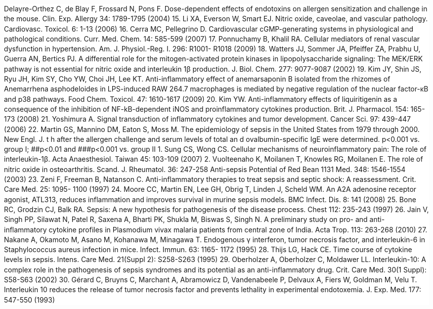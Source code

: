 Delayre-Orthez C, de Blay F, Frossard N, Pons F. Dose-dependent effects of endotoxins on allergen sensitization and challenge in the mouse. Clin. Exp. Allergy 34: 1789-1795 (2004) 15. Li XA, Everson W, Smart EJ. Nitric oxide, caveolae, and vascular pathology. Cardiovasc. Toxicol. 6: 1-13 (2006) 16. Cerra MC, Pellegrino D. Cardiovascular cGMP-generating systems in physiological and pathological conditions. Curr. Med. Chem. 14: 585-599 (2007) 17. Ponnuchamy B, Khalil RA. Cellular mediators of renal vascular dysfunction in hypertension. Am. J. Physiol.-Reg. I. 296: R1001- R1018 (2009) 18. Watters JJ, Sommer JA, Pfeiffer ZA, Prabhu U, Guerra AN, Bertics PJ. A differential role for the mitogen-activated protein kinases in lipopolysaccharide signaling: The MEK/ERK pathway is not essential for nitric oxide and interleukin 1β production. J. Biol. Chem. 277: 9077-9087 (2002) 19. Kim JY, Shin JS, Ryu JH, Kim SY, Cho YW, Choi JH, Lee KT. Anti-inflammatory effect of anemarsaponin B isolated from the rhizomes of Anemarrhena asphodeloides in LPS-induced RAW 264.7 macrophages is mediated by negative regulation of the nuclear factor-κB and p38 pathways. Food Chem. Toxicol. 47: 1610-1617 (2009) 20. Kim YW. Anti-inflammatory effects of liquiritigenin as a consequence of the inhibition of NF-kB-dependent iNOS and proinflammatory cytokines production. Brit. J. Pharmacol. 154: 165- 173 (2008) 21. Yoshimura A. Signal transduction of inflammatory cytokines and tumor development. Cancer Sci. 97: 439-447 (2006) 22. Martin GS, Mannino DM, Eaton S, Moss M. The epidemiology of sepsis in the United States from 1979 through 2000. New Engl. J. t h after the allergen challenge and serum levels of total an d ovalbumin-specific IgE were determined. p&lt;0.001 vs. group I; ##p&lt;0.01 and ###p&lt;0.001 vs. group II 1. Sung CS, Wong CS. Cellular mechanisms of neuroinflammatory pain: The role of interleukin-1β. Acta Anaesthesiol. Taiwan 45: 103-109 (2007) 2. Vuolteenaho K, Moilanen T, Knowles RG, Moilanen E. The role of nitric oxide in osteoarthritis. Scand. J. Rheumatol. 36: 247-258 Anti-sepsis Potential of Red Bean 1131 Med. 348: 1546-1554 (2003) 23. Zeni F, Freeman B, Natanson C. Anti-inflammatory therapies to treat sepsis and septic shock: A reassessment. Crit. Care Med. 25: 1095- 1100 (1997) 24. Moore CC, Martin EN, Lee GH, Obrig T, Linden J, Scheld WM. An A2A adenosine receptor agonist, ATL313, reduces inflammation and improves survival in murine sepsis models. BMC Infect. Dis. 8: 141 (2008) 25. Bone RC, Grodzin CJ, Balk RA. Sepsis: A new hypothesis for pathogenesis of the disease process. Chest 112: 235-243 (1997) 26. Jain V, Singh PP, Silawat N, Patel R, Saxena A, Bharti PK, Shukla M, Biswas S, Singh N. A preliminary study on pro- and anti- inflammatory cytokine profiles in Plasmodium vivax malaria patients from central zone of India. Acta Trop. 113: 263-268 (2010) 27. Nakane A, Okamoto M, Asano M, Kohanawa M, Minagawa T. Endogenous γ interferon, tumor necrosis factor, and interleukin-6 in Staphylococcus aureus infection in mice. Infect. Immun. 63: 1165- 1172 (1995) 28. Thijs LG, Hack CE. Time course of cytokine levels in sepsis. Intens. Care Med. 21(Suppl 2): S258-S263 (1995) 29. Oberholzer A, Oberholzer C, Moldawer LL. Interleukin-10: A complex role in the pathogenesis of sepsis syndromes and its potential as an anti-inflammatory drug. Crit. Care Med. 30(1 Suppl): S58-S63 (2002) 30. Gérard C, Bruyns C, Marchant A, Abramowicz D, Vandenabeele P, Delvaux A, Fiers W, Goldman M, Velu T. Interleukin 10 reduces the release of tumor necrosis factor and prevents lethality in experimental endotoxemia. J. Exp. Med. 177: 547-550 (1993) 
